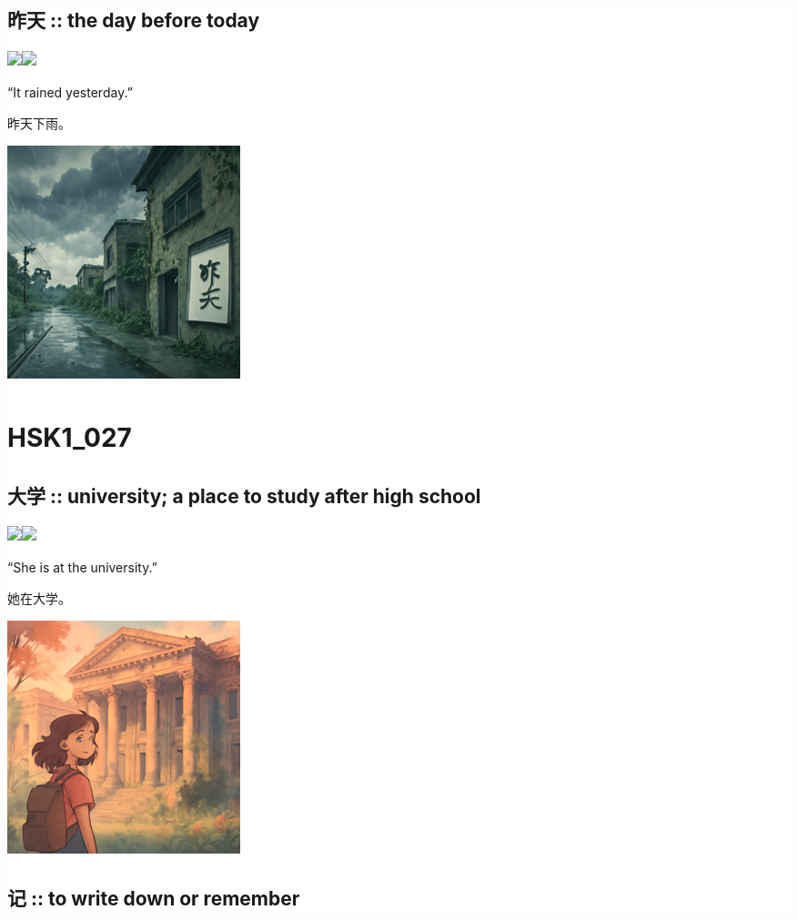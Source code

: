 ## 昨天 :: the day before today

<img src="https://img.zdic.net/kai/jbh/6628.gif" width="149"><img src="https://img.zdic.net/kai/jbh/5929.gif" width="149">

“It rained yesterday.”

昨天下雨。

![](images-verysmall/HSK1_026-09-昨天.png)

# HSK1_027

## 大学 :: university; a place to study after high school

<img src="https://img.zdic.net/kai/jbh/5927.gif" width="149"><img src="https://img.zdic.net/kai/jbh/5B66.gif" width="149">

“She is at the university.”

她在大学。

![](images-verysmall/HSK1_027-00-大学.png)

## 记 :: to write down or remember
